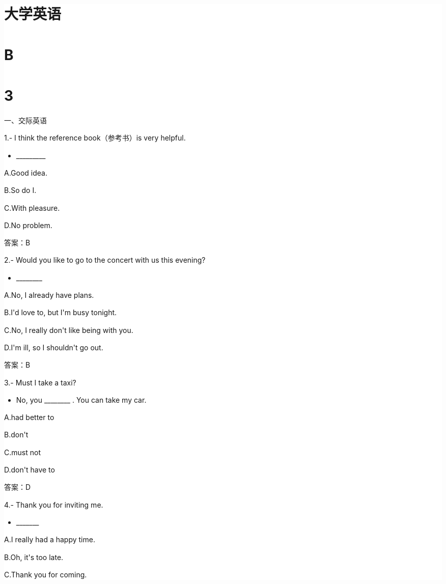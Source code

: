 # **大学英语**

# **B**

# **3**

一、交际英语

1.- I think the reference book（参考书）is very helpful.

- \_\_\_\_\_\_\_\_\_

A.Good idea.

B.So do I.

C.With pleasure.

D.No problem.

答案：B

2.- Would you like to go to the concert with us this evening?

- \_\_\_\_\_\_\_\_

A.No, I already have plans.

B.I&#39;d love to, but I&#39;m busy tonight.

C.No, I really don&#39;t like being with you.

D.I&#39;m ill, so I shouldn&#39;t go out.

答案：B

3.- Must I take a taxi?

- No, you \_\_\_\_\_\_\_\_ . You can take my car.

A.had better to

B.don&#39;t

C.must not

D.don&#39;t have to

答案：D

4.- Thank you for inviting me.

- \_\_\_\_\_\_\_

A.I really had a happy time.

B.Oh, it&#39;s too late.

C.Thank you for coming.
